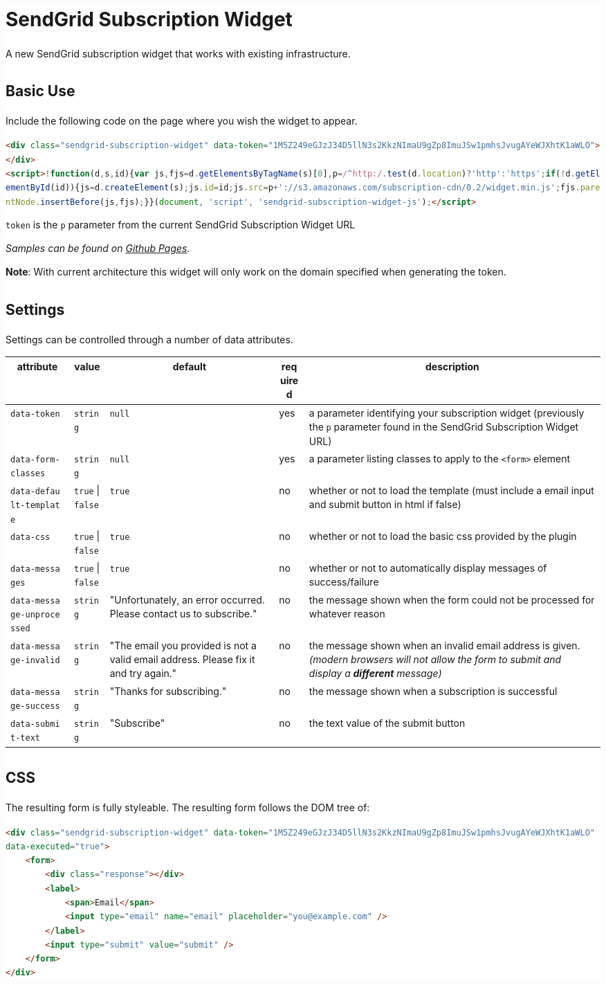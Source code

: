 # SendGrid Subscription Widget
A new SendGrid subscription widget that works with existing infrastructure.

## Basic Use

Include the following code on the page where you wish the widget to appear.

```html
<div class="sendgrid-subscription-widget" data-token="1M5Z249eGJzJ34D5llN3s2KkzNImaU9gZp8ImuJSw1pmhsJvugAYeWJXhtK1aWLO"></div>
<script>!function(d,s,id){var js,fjs=d.getElementsByTagName(s)[0],p=/^http:/.test(d.location)?'http':'https';if(!d.getElementById(id)){js=d.createElement(s);js.id=id;js.src=p+'://s3.amazonaws.com/subscription-cdn/0.2/widget.min.js';fjs.parentNode.insertBefore(js,fjs);}}(document, 'script', 'sendgrid-subscription-widget-js');</script>
```

`token` is the `p` parameter from the current SendGrid Subscription Widget URL

_Samples can be found on [Github Pages](http://sendgrid.github.io/sendgrid-subscription-widget/examples/basic.html)._

**Note**: With current architecture this widget will only work on the domain specified when generating the token.

## Settings
Settings can be controlled through a number of data attributes.

| attribute                  | value                 | default                                                                             | required | description                                                                                                                                          |
|----------------------------|-----------------------|-------------------------------------------------------------------------------------|----------|------------------------------------------------------------------------------------------------------------------------------------------------------|
| `data-token`               | `string`              | `null`                                                                              | yes      | a parameter identifying your subscription widget (previously the `p` parameter found in the SendGrid Subscription Widget URL)                        |
| `data-form-classes`               | `string`              | `null`                                                                              | yes      | a parameter listing classes to apply to the `<form>` element                        |
| `data-default-template`                 | `true` &#124; `false` | `true`                                                                              | no       | whether or not to load the template (must include a email input and submit button in html if false)                                                                                          |
| `data-css`                 | `true` &#124; `false` | `true`                                                                              | no       | whether or not to load the basic css provided by the plugin                                                                                          |
| `data-messages`            | `true` &#124; `false` | `true`                                                                              | no       | whether or not to automatically display messages of success/failure                                                                                  |
| `data-message-unprocessed` | `string`              | "Unfortunately, an error occurred. Please contact us to subscribe."                 | no       | the message shown when the form could not be processed for whatever reason                                                                            |
| `data-message-invalid`     | `string`              | "The email you provided is not a valid email address. Please fix it and try again." | no       | the message shown when an invalid email address is given. _(modern browsers will not allow the form to submit and display a **different** message)_  |
| `data-message-success`     | `string`              | "Thanks for subscribing."                                                           | no       | the message shown when a subscription is successful                                                                                                  |
| `data-submit-text`         | `string`              | "Subscribe"                                                                         | no       | the text value of the submit button

## CSS
The resulting form is fully styleable. The resulting form follows the DOM tree of:

```html
<div class="sendgrid-subscription-widget" data-token="1M5Z249eGJzJ34D5llN3s2KkzNImaU9gZp8ImuJSw1pmhsJvugAYeWJXhtK1aWLO" data-executed="true">
    <form>
        <div class="response"></div>
        <label>
        	<span>Email</span>
        	<input type="email" name="email" placeholder="you@example.com" />
        </label>
        <input type="submit" value="submit" />
    </form>
</div>
```
	    